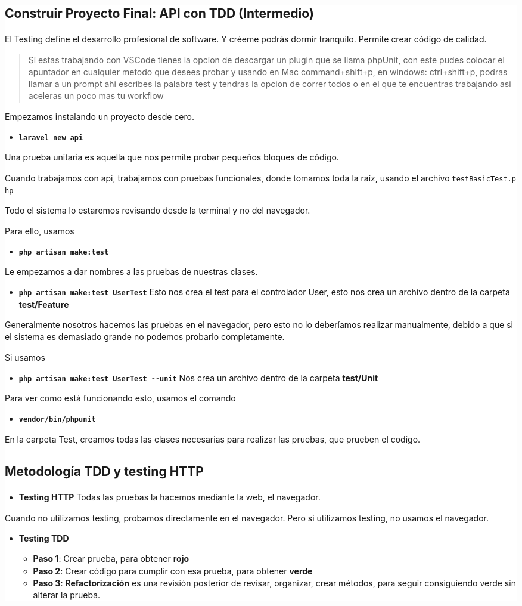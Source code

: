 ## Construir Proyecto Final: API con TDD (Intermedio)

El Testing define el desarrollo profesional de software. Y créeme podrás dormir tranquilo. Permite crear código de calidad.

> Si estas trabajando con VSCode tienes la opcion de descargar un plugin que se llama phpUnit, con este pudes colocar el apuntador en cualquier metodo que desees probar y usando en Mac command+shift+p, en windows: ctrl+shift+p, podras llamar a un prompt ahi escribes la palabra test y tendras la opcion de correr todos o en el que te encuentras trabajando asi aceleras un poco mas tu workflow

Empezamos instalando un proyecto desde cero.

- **`laravel new api`**

Una prueba unitaria es aquella que nos permite probar pequeños bloques de código.

Cuando trabajamos con api, trabajamos con pruebas funcionales, donde tomamos toda la raíz, usando el archivo `testBasicTest.php`

Todo el sistema lo estaremos revisando desde la terminal y no del navegador.

Para ello, usamos

- **`php artisan make:test`**

Le empezamos a dar nombres a las pruebas de nuestras clases.

- **`php artisan make:test UserTest`** Esto nos crea el test para el controlador User, esto nos crea un archivo dentro de la carpeta **test/Feature**

Generalmente nosotros hacemos las pruebas en el navegador, pero esto no lo deberíamos realizar manualmente, debido a que si el sistema es demasiado grande no podemos probarlo completamente.

Si usamos

- **`php artisan make:test UserTest --unit`** Nos crea un archivo dentro de la carpeta **test/Unit**

Para ver como está funcionando esto, usamos el comando

- **`vendor/bin/phpunit`**

En la carpeta Test, creamos todas las clases necesarias para realizar las pruebas, que prueben el codigo.

## Metodología TDD y testing HTTP

- **Testing HTTP** Todas las pruebas la hacemos mediante la web, el navegador.

Cuando no utilizamos testing, probamos directamente en el navegador. Pero si utilizamos testing, no usamos el navegador.

- **Testing TDD**

  - **Paso 1**: Crear prueba, para obtener **rojo**
  - **Paso 2**: Crear código para cumplir con esa prueba, para obtener **verde**
  - **Paso 3**: **Refactorización** es una revisión posterior de revisar, organizar, crear métodos, para seguir consiguiendo verde sin alterar la prueba.
